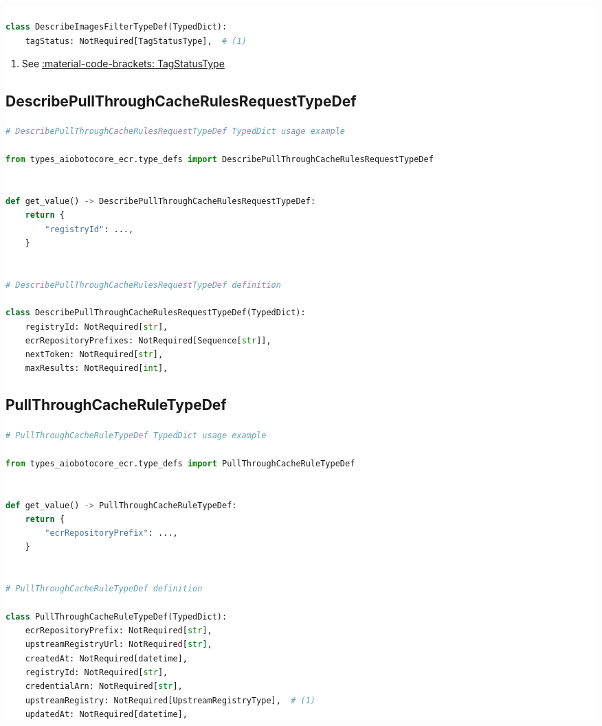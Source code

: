 ```python

class DescribeImagesFilterTypeDef(TypedDict):
    tagStatus: NotRequired[TagStatusType],  # (1)
```

1. See [:material-code-brackets: TagStatusType](./literals.md#tagstatustype) 
## DescribePullThroughCacheRulesRequestTypeDef

```python
# DescribePullThroughCacheRulesRequestTypeDef TypedDict usage example

from types_aiobotocore_ecr.type_defs import DescribePullThroughCacheRulesRequestTypeDef


def get_value() -> DescribePullThroughCacheRulesRequestTypeDef:
    return {
        "registryId": ...,
    }


# DescribePullThroughCacheRulesRequestTypeDef definition

class DescribePullThroughCacheRulesRequestTypeDef(TypedDict):
    registryId: NotRequired[str],
    ecrRepositoryPrefixes: NotRequired[Sequence[str]],
    nextToken: NotRequired[str],
    maxResults: NotRequired[int],
```

## PullThroughCacheRuleTypeDef

```python
# PullThroughCacheRuleTypeDef TypedDict usage example

from types_aiobotocore_ecr.type_defs import PullThroughCacheRuleTypeDef


def get_value() -> PullThroughCacheRuleTypeDef:
    return {
        "ecrRepositoryPrefix": ...,
    }


# PullThroughCacheRuleTypeDef definition

class PullThroughCacheRuleTypeDef(TypedDict):
    ecrRepositoryPrefix: NotRequired[str],
    upstreamRegistryUrl: NotRequired[str],
    createdAt: NotRequired[datetime],
    registryId: NotRequired[str],
    credentialArn: NotRequired[str],
    upstreamRegistry: NotRequired[UpstreamRegistryType],  # (1)
    updatedAt: NotRequired[datetime],
```
